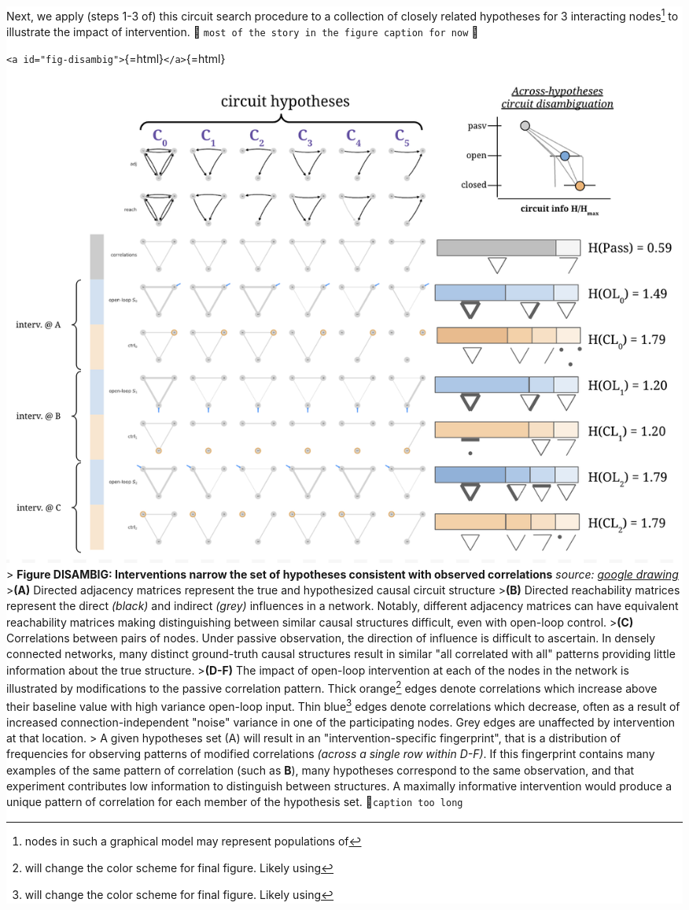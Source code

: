 Next, we apply (steps 1-3 of) this circuit search procedure to a collection of closely related hypotheses for 3 interacting nodes[^17] to illustrate the impact of intervention. 🚧
`most of the story in the figure caption for now` 🚧

`<a id="fig-disambig">`{=html}`</a>`{=html}
![](figures/core_figure_sketches/circuit_entropy_sketch.png) \> **Figure DISAMBIG: Interventions narrow the set of hypotheses consistent with observed correlations** *source: [google drawing](https://docs.google.com/drawings/d/1CBp1MhOW7OGNuBvo7OkIuzqnq8kmN8EEX_AkFuKpVtM/edit)*
\>**(A)** Directed adjacency matrices represent the true and hypothesized causal circuit structure \>**(B)** Directed reachability matrices represent the direct *(black)* and indirect *(grey)* influences in a network. Notably, different adjacency matrices can have equivalent reachability matrices making distinguishing between similar causal structures difficult, even with open-loop control. \>**(C)** Correlations between pairs of nodes. Under passive observation, the direction of influence is difficult to ascertain. In densely connected networks, many distinct ground-truth causal structures result in similar
"all correlated with all" patterns providing little information about the true structure. \>**(D-F)** The impact of open-loop intervention at each of the nodes in the network is illustrated by modifications to the passive correlation pattern. Thick orange[^18] edges denote correlations which increase above their baseline value with high variance open-loop input. Thin blue[^19] edges denote correlations which decrease, often as a result of increased connection-independent "noise" variance in one of the participating nodes. Grey edges are unaffected by intervention at that location. \> A given hypotheses set (A) will result in an
"intervention-specific fingerprint", that is a distribution of frequencies for observing patterns of modified correlations *(across a single row within D-F)*. If this fingerprint contains many examples of the same pattern of correlation (such as **B**), many hypotheses correspond to the same observation, and that experiment contributes low information to distinguish between structures. A maximally informative intervention would produce a unique pattern of correlation for each member of the hypothesis set. :construction:`caption too long`


[^1]: may end up discussing quantitative advantages such as
[^2]: These assumptions are typically on properties such as the types of
[^3]: if citations needed here, could start by looking for a good
[^4]: saying "difficult to distinguish" instead of "indistinguishable"
[^5]: To see this, denote by $E \in \mathbb{R}^{p \times n}$ the matrix
[^6]: We can use $p-1$ as an upper limit on the sum
[^7]: However, depending on overall firing rates and population sizes,
[^8]: cases doesnt work with pandoc yet, also want to talk about
[^9]: the effective $\Delta_{sample}$ would be broadened in the presence
[^10]: need to triple check indexing w.r.t. nodes, neurons
[^11]: need to resolve differences in implementation between
[^12]: NEED dynamic clamp refs -
[^13]: *inference techniques mentioned in the intro...*
[^14]: what does "prototype" mean here? something like MI and corr are
[^15]: TODO? formalize notation for this
[^16]: not sure how important this is. would prefer to set this
[^17]: nodes in such a graphical model may represent populations of
[^18]: will change the color scheme for final figure. Likely using
[^19]: will change the color scheme for final figure. Likely using
[^20]: Figure VAR shows this pretty well, perhaps sink this section
[^21]: below the level set by added, independent/"private" sources
[^22]: notably, this is part of the definition of open-loop intervention
[^23]: need a more specific way of stating this. I mean degrees of
[^24]: not 100% sure this is true, the empirical results are really
[^25]: compare especially to ["Transfer Entropy as a Measure of Brain
[^26]: this corroborates Ila Fiete's paper on bias as a function of